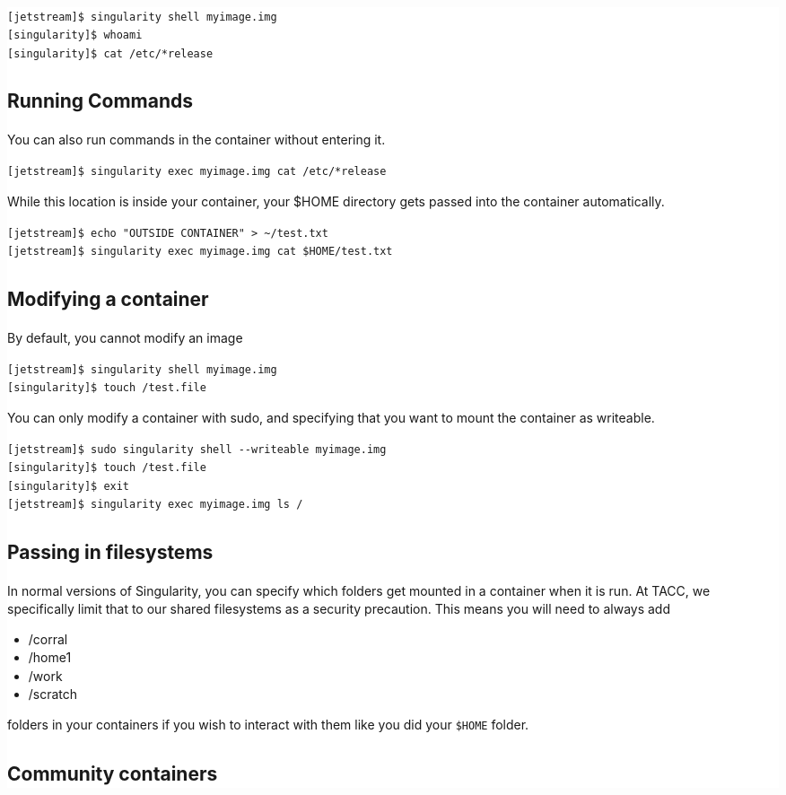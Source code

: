 ```
[jetstream]$ singularity shell myimage.img
[singularity]$ whoami
[singularity]$ cat /etc/*release
```

## Running Commands

You can also run commands in the container without entering it.

```
[jetstream]$ singularity exec myimage.img cat /etc/*release
```

While this location is inside your container, your $HOME directory gets passed into the container automatically.

```
[jetstream]$ echo "OUTSIDE CONTAINER" > ~/test.txt
[jetstream]$ singularity exec myimage.img cat $HOME/test.txt
```

## Modifying a container

By default, you cannot modify an image

```
[jetstream]$ singularity shell myimage.img
[singularity]$ touch /test.file
```

You can only modify a container with sudo, and specifying that you want to mount the container as writeable.

```
[jetstream]$ sudo singularity shell --writeable myimage.img
[singularity]$ touch /test.file
[singularity]$ exit
[jetstream]$ singularity exec myimage.img ls /
```

## Passing in filesystems

In normal versions of Singularity, you can specify which folders get mounted in a container when it is run. At TACC, we specifically limit that to our shared filesystems as a security precaution. This means you will need to always add

- /corral
- /home1
- /work
- /scratch

folders in your containers if you wish to interact with them like you did your `$HOME` folder.

## Community containers
